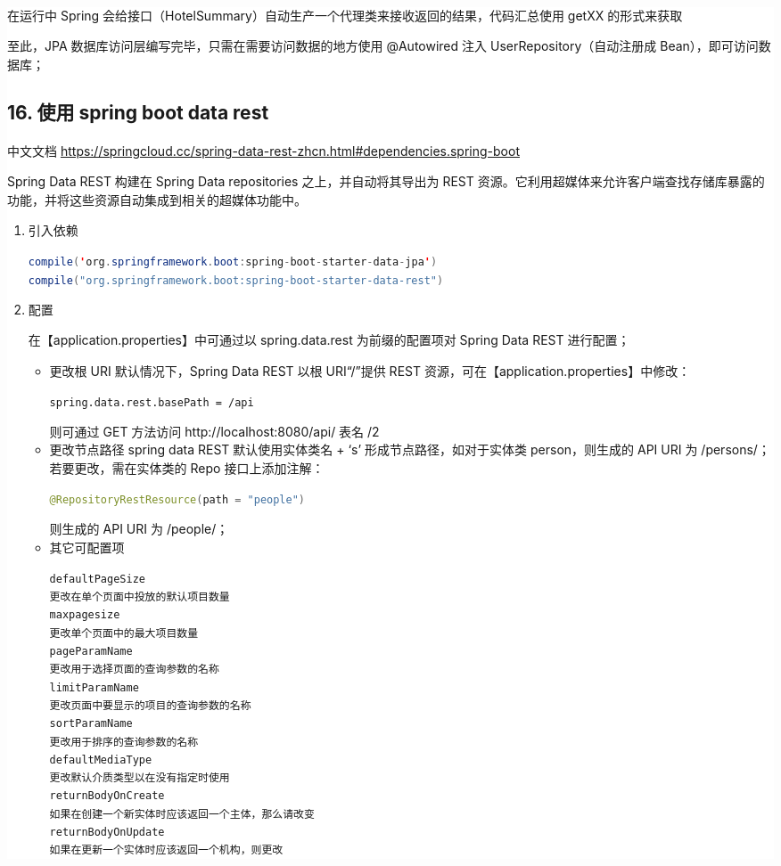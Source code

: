```java
```
在运行中 Spring 会给接口（HotelSummary）自动生产一个代理类来接收返回的结果，代码汇总使用 getXX 的形式来获取

至此，JPA 数据库访问层编写完毕，只需在需要访问数据的地方使用 @Autowired 注入 UserRepository（自动注册成 Bean），即可访问数据库；

## 16. 使用 spring boot data rest

中文文档 https://springcloud.cc/spring-data-rest-zhcn.html#dependencies.spring-boot 

Spring Data REST 构建在 Spring Data repositories 之上，并自动将其导出为 REST 资源。它利用超媒体来允许客户端查找存储库暴露的功能，并将这些资源自动集成到相关的超媒体功能中。

1)	引入依赖
    ```java
    compile('org.springframework.boot:spring-boot-starter-data-jpa')
    compile("org.springframework.boot:spring-boot-starter-data-rest")
    ```

2)	配置
    
    在【application.properties】中可通过以 spring.data.rest 为前缀的配置项对 Spring Data REST 进行配置；
    - 更改根 URI
      默认情况下，Spring Data REST 以根 URI“/”提供 REST 资源，可在【application.properties】中修改：
      ```
      spring.data.rest.basePath = /api
      ```
      则可通过 GET 方法访问 http://localhost:8080/api/ 表名 /2
    - 更改节点路径
      spring data REST 默认使用实体类名 + ‘s’ 形成节点路径，如对于实体类 person，则生成的 API URI 为 /persons/；
      若要更改，需在实体类的 Repo 接口上添加注解：
      ```java
      @RepositoryRestResource(path = "people")
      ```
      则生成的 API URI 为 /people/；
    - 其它可配置项
      ```
      defaultPageSize
      更改在单个页面中投放的默认项目数量
      maxpagesize
      更改单个页面中的最大项目数量
      pageParamName
      更改用于选择页面的查询参数的名称
      limitParamName
      更改页面中要显示的项目的查询参数的名称
      sortParamName
      更改用于排序的查询参数的名称
      defaultMediaType
      更改默认介质类型以在没有指定时使用
      returnBodyOnCreate
      如果在创建一个新实体时应该返回一个主体，那么请改变
      returnBodyOnUpdate
      如果在更新一个实体时应该返回一个机构，则更改
      ```
